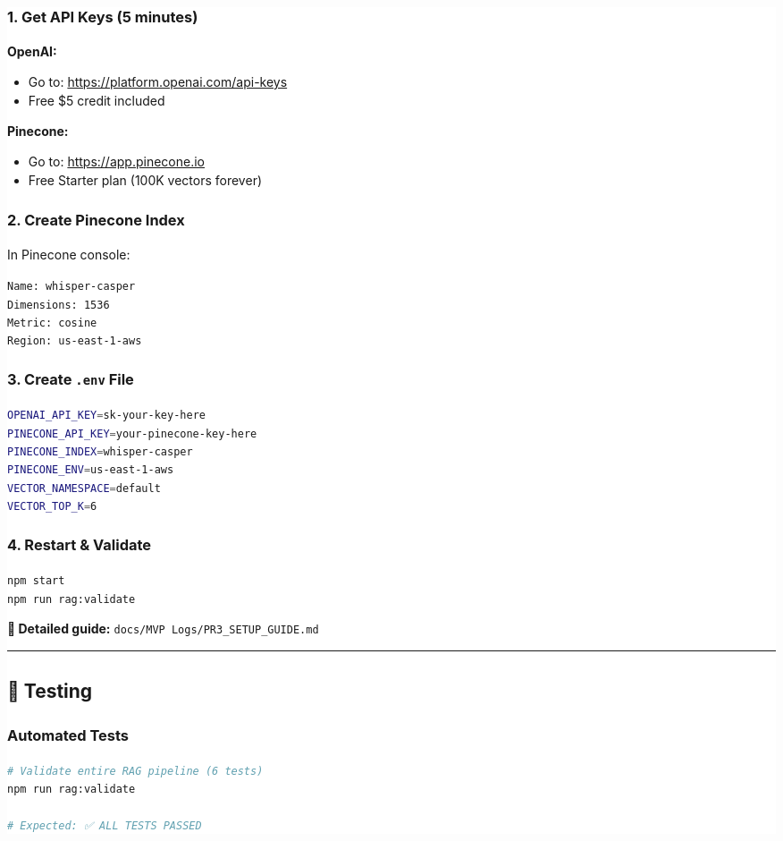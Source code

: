 ### 1. Get API Keys (5 minutes)

**OpenAI:**

- Go to: https://platform.openai.com/api-keys
- Free $5 credit included

**Pinecone:**

- Go to: https://app.pinecone.io
- Free Starter plan (100K vectors forever)

### 2. Create Pinecone Index

In Pinecone console:

```
Name: whisper-casper
Dimensions: 1536
Metric: cosine
Region: us-east-1-aws
```

### 3. Create `.env` File

```bash
OPENAI_API_KEY=sk-your-key-here
PINECONE_API_KEY=your-pinecone-key-here
PINECONE_INDEX=whisper-casper
PINECONE_ENV=us-east-1-aws
VECTOR_NAMESPACE=default
VECTOR_TOP_K=6
```

### 4. Restart & Validate

```bash
npm start
npm run rag:validate
```

**📖 Detailed guide:** `docs/MVP Logs/PR3_SETUP_GUIDE.md`

---

## 🧪 Testing

### Automated Tests

```bash
# Validate entire RAG pipeline (6 tests)
npm run rag:validate

# Expected: ✅ ALL TESTS PASSED
```
